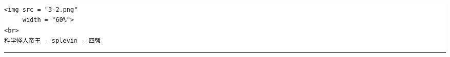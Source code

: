     <img src = "3-2.png"
         width = "60%">
    <br>
    科学怪人帝王 - splevin - 四强
</center>

---

<center>